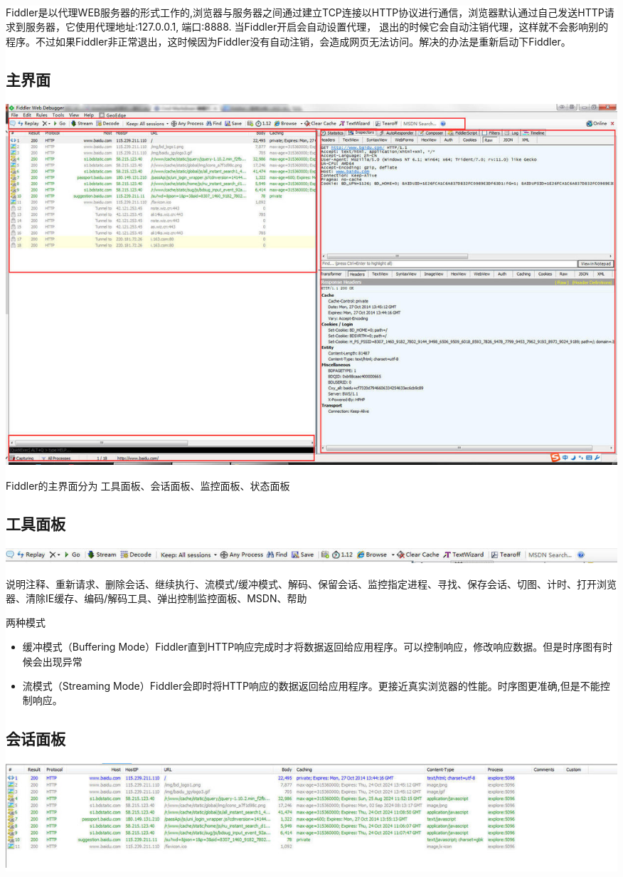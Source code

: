 Fiddler是以代理WEB服务器的形式工作的,浏览器与服务器之间通过建立TCP连接以HTTP协议进行通信，浏览器默认通过自己发送HTTP请求到服务器，它使用代理地址:127.0.0.1, 端口:8888. 当Fiddler开启会自动设置代理， 退出的时候它会自动注销代理，这样就不会影响别的程序。不过如果Fiddler非正常退出，这时候因为Fiddler没有自动注销，会造成网页无法访问。解决的办法是重新启动下Fiddler。

## 主界面

![主界面](/images/fiddler/947566-66f000394932159c.jpg)

Fiddler的主界面分为 工具面板、会话面板、监控面板、状态面板

## 工具面板

![工具面板](/images/fiddler/947566-7391db3bfd1b3de5.jpg)

说明注释、重新请求、删除会话、继续执行、流模式/缓冲模式、解码、保留会话、监控指定进程、寻找、保存会话、切图、计时、打开浏览器、清除IE缓存、编码/解码工具、弹出控制监控面板、MSDN、帮助

两种模式

+  缓冲模式（Buffering Mode）Fiddler直到HTTP响应完成时才将数据返回给应用程序。可以控制响应，修改响应数据。但是时序图有时候会出现异常

+  流模式（Streaming Mode）Fiddler会即时将HTTP响应的数据返回给应用程序。更接近真实浏览器的性能。时序图更准确,但是不能控制响应。

## 会话面板

![会话面板](/images/fiddler/947566-88573a5260342401.jpg)
